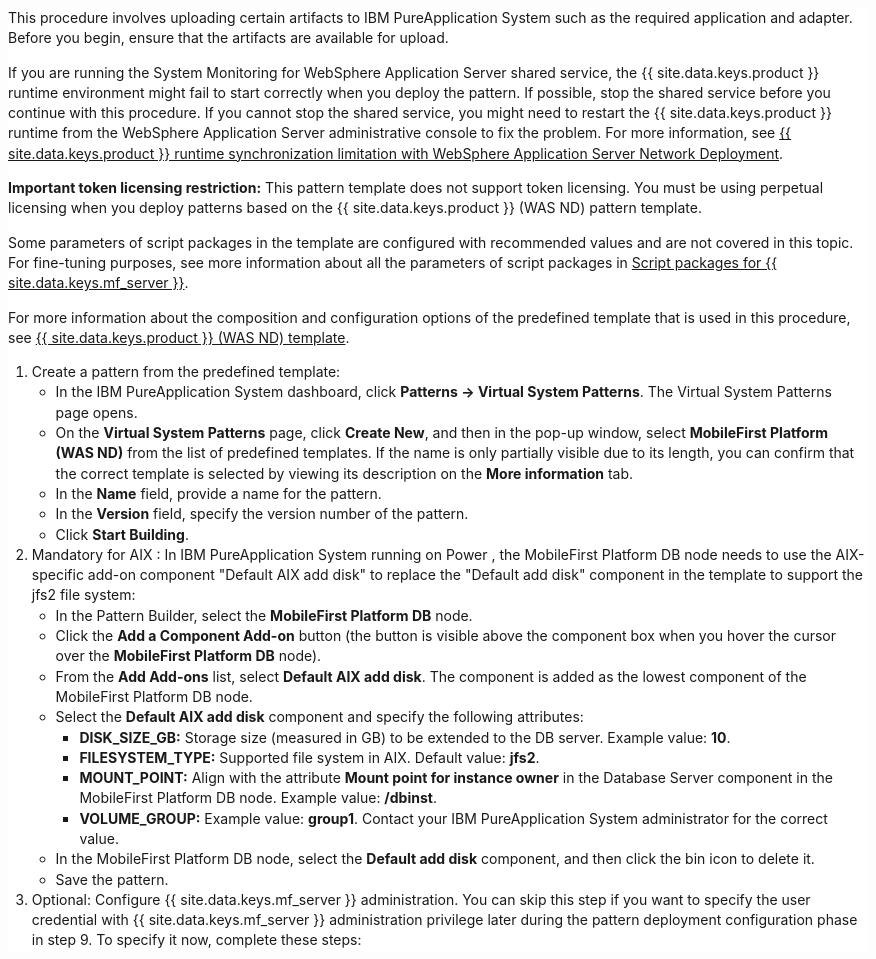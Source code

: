 This procedure involves uploading certain artifacts to IBM  PureApplication  System such as the required application and adapter. Before you begin, ensure that the artifacts are available for upload.

If you are running the System Monitoring for WebSphere Application Server shared service, the {{ site.data.keys.product }} runtime environment might fail to start correctly when you deploy the pattern. If possible, stop the shared service before you continue with this procedure. If you cannot stop the shared service, you might need to restart the {{ site.data.keys.product }} runtime from the WebSphere Application Server administrative console to fix the problem. For more information, see [{{ site.data.keys.product }} runtime synchronization limitation with WebSphere Application Server Network Deployment](#mobilefirst-foundation-runtime-synchronization-limitation-with-websphere-application-server-network-deployment). 

**Important token licensing restriction:** This pattern template does not support token licensing. You must be using perpetual licensing when you deploy patterns based on the {{ site.data.keys.product }} (WAS ND) pattern template.

Some parameters of script packages in the template are configured with recommended values and are not covered in this topic. For fine-tuning purposes, see more information about all the parameters of script packages in [Script packages for {{ site.data.keys.mf_server }}](#script-packages-for-mobilefirst-server).

For more information about the composition and configuration options of the predefined template that is used in this procedure, see [{{ site.data.keys.product }} (WAS ND) template](#mobilefirst-foundation-was-nd-template).

1. Create a pattern from the predefined template:
    * In the IBM PureApplication System dashboard, click **Patterns → Virtual System Patterns**. The Virtual System Patterns page opens.
    * On the **Virtual System Patterns** page, click **Create New**, and then in the pop-up window, select **MobileFirst Platform (WAS ND)** from the list of predefined templates. If the name is only partially visible due to its length, you can confirm that the correct template is selected by viewing its description on the **More information** tab.
    * In the **Name** field, provide a name for the pattern.
    * In the **Version** field, specify the version number of the pattern.
    * Click **Start Building**.
2. Mandatory for AIX : In IBM PureApplication System running on Power , the MobileFirst Platform DB node needs to use the AIX-specific add-on component "Default AIX add disk" to replace the "Default add disk" component in the template to support the jfs2 file system:
    * In the Pattern Builder, select the **MobileFirst Platform DB** node.
    * Click the **Add a Component Add-on** button (the button is visible above the component box when you hover the cursor over the **MobileFirst Platform DB** node).
    * From the **Add Add-ons** list, select **Default AIX add disk**. The component is added as the lowest component of the MobileFirst Platform DB node.
    * Select the **Default AIX add disk** component and specify the following attributes:
        * **DISK_SIZE_GB:** Storage size (measured in GB) to be extended to the DB server. Example value: **10**.
        * **FILESYSTEM_TYPE:** Supported file system in AIX. Default value: **jfs2**.
        * **MOUNT_POINT:** Align with the attribute **Mount point for instance owner** in the Database Server component in the MobileFirst Platform DB node. Example value: **/dbinst**.
        * **VOLUME_GROUP:** Example value: **group1**. Contact your IBM PureApplication System administrator for the correct value.
    * In the MobileFirst Platform DB node, select the **Default add disk** component, and then click the bin icon to delete it.
    * Save the pattern.
3. Optional: Configure {{ site.data.keys.mf_server }} administration. You can skip this step if you want to specify the user credential with {{ site.data.keys.mf_server }} administration privilege later during the pattern deployment configuration phase in step 9. To specify it now, complete these steps:
